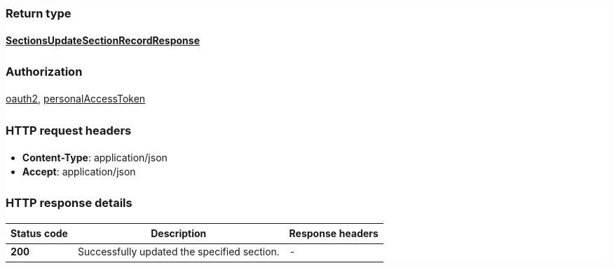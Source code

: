 ### Return type

[**SectionsUpdateSectionRecordResponse**](SectionsUpdateSectionRecordResponse.md)

### Authorization

[oauth2](../README.md#oauth2), [personalAccessToken](../README.md#personalAccessToken)

### HTTP request headers

 - **Content-Type**: application/json
 - **Accept**: application/json

### HTTP response details
| Status code | Description | Response headers |
|-------------|-------------|------------------|
| **200** | Successfully updated the specified section. |  -  |

